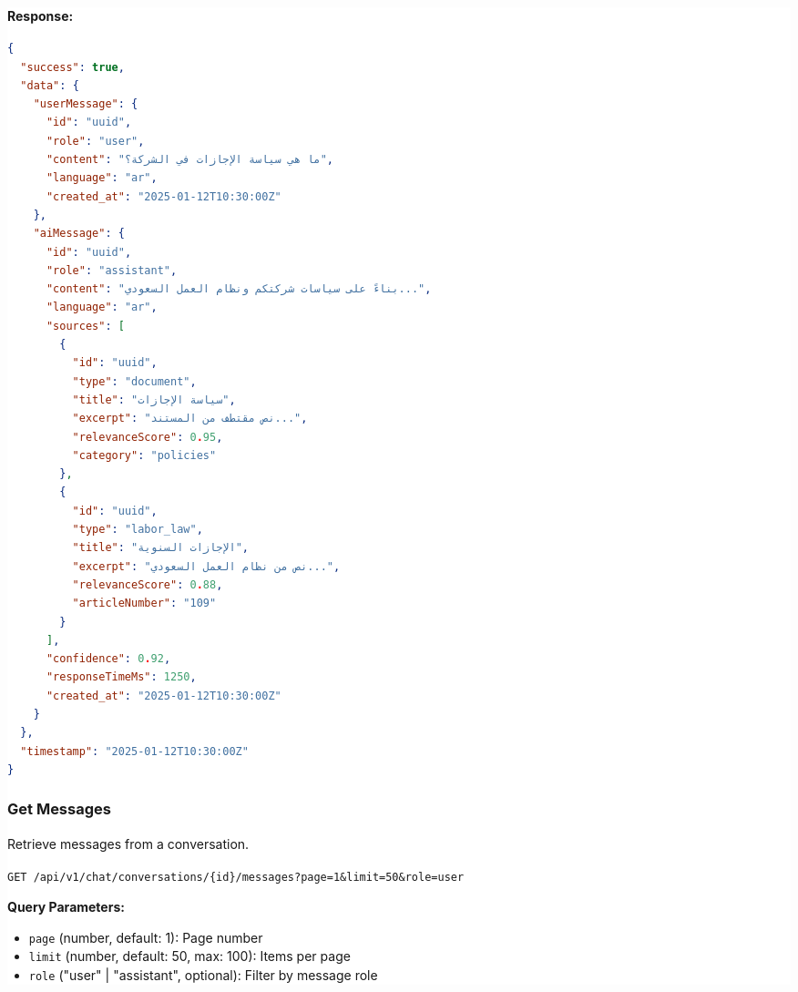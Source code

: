 **Response:**
```json
{
  "success": true,
  "data": {
    "userMessage": {
      "id": "uuid",
      "role": "user",
      "content": "ما هي سياسة الإجازات في الشركة؟",
      "language": "ar",
      "created_at": "2025-01-12T10:30:00Z"
    },
    "aiMessage": {
      "id": "uuid",
      "role": "assistant",
      "content": "بناءً على سياسات شركتكم ونظام العمل السعودي...",
      "language": "ar",
      "sources": [
        {
          "id": "uuid",
          "type": "document",
          "title": "سياسة الإجازات",
          "excerpt": "نص مقتطف من المستند...",
          "relevanceScore": 0.95,
          "category": "policies"
        },
        {
          "id": "uuid",
          "type": "labor_law",
          "title": "الإجازات السنوية",
          "excerpt": "نص من نظام العمل السعودي...",
          "relevanceScore": 0.88,
          "articleNumber": "109"
        }
      ],
      "confidence": 0.92,
      "responseTimeMs": 1250,
      "created_at": "2025-01-12T10:30:00Z"
    }
  },
  "timestamp": "2025-01-12T10:30:00Z"
}
```

### Get Messages

Retrieve messages from a conversation.

```http
GET /api/v1/chat/conversations/{id}/messages?page=1&limit=50&role=user
```

**Query Parameters:**
- `page` (number, default: 1): Page number
- `limit` (number, default: 50, max: 100): Items per page
- `role` ("user" | "assistant", optional): Filter by message role
